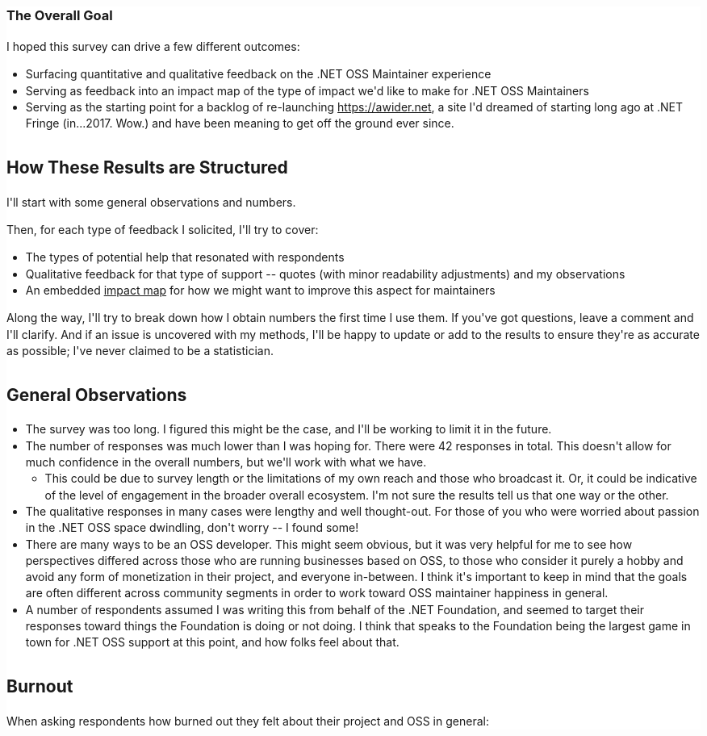 ### The Overall Goal

I hoped this survey can drive a few different outcomes:

* Surfacing quantitative and qualitative feedback on the .NET OSS Maintainer experience
* Serving as feedback into an impact map of the type of impact we'd like to make for .NET OSS Maintainers
* Serving as the starting point for a backlog of re-launching <https://awider.net>, a site I'd dreamed of starting long ago at .NET Fringe (in...2017. Wow.) and have been meaning to get off the ground ever since.

## How These Results are Structured

I'll start with some general observations and numbers.

Then, for each type of feedback I solicited, I'll try to cover:

* The types of potential help that resonated with respondents
* Qualitative feedback for that type of support -- quotes (with minor readability adjustments) and my observations
* An embedded [impact map](https://www.impactmapping.org/) for how we might want to improve this aspect for maintainers

Along the way, I'll try to break down how I obtain numbers the first time I use them. If you've got questions, leave a comment and I'll clarify. And if an issue is uncovered with my methods, I'll be happy to update or add to the results to ensure they're as accurate as possible; I've never claimed to be a statistician.

## General Observations

* The survey was too long. I figured this might be the case, and I'll be working to limit it in the future.
* The number of responses was much lower than I was hoping for. There were 42 responses in total. This doesn't allow for much confidence in the overall numbers, but we'll work with what we have.
  * This could be due to survey length or the limitations of my own reach and those who broadcast it. Or, it could be indicative of the level of engagement in the broader overall ecosystem. I'm not sure the results tell us that one way or the other.
* The qualitative responses in many cases were lengthy and well thought-out. For those of you who were worried about passion in the .NET OSS space dwindling, don't worry -- I found some!
* There are many ways to be an OSS developer. This might seem obvious, but it was very helpful for me to see how perspectives differed across those who are running businesses based on OSS, to those who consider it purely a hobby and avoid any form of monetization in their project, and everyone in-between. I think it's important to keep in mind that the goals are often different across community segments in order to work toward OSS maintainer happiness in general.
* A number of respondents assumed I was writing this from behalf of the .NET Foundation, and seemed to target their responses toward things the Foundation is doing or not doing. I think that speaks to the Foundation being the largest game in town for .NET OSS support at this point, and how folks feel about that.

## Burnout

When asking respondents how burned out they felt about their project and OSS in general:
